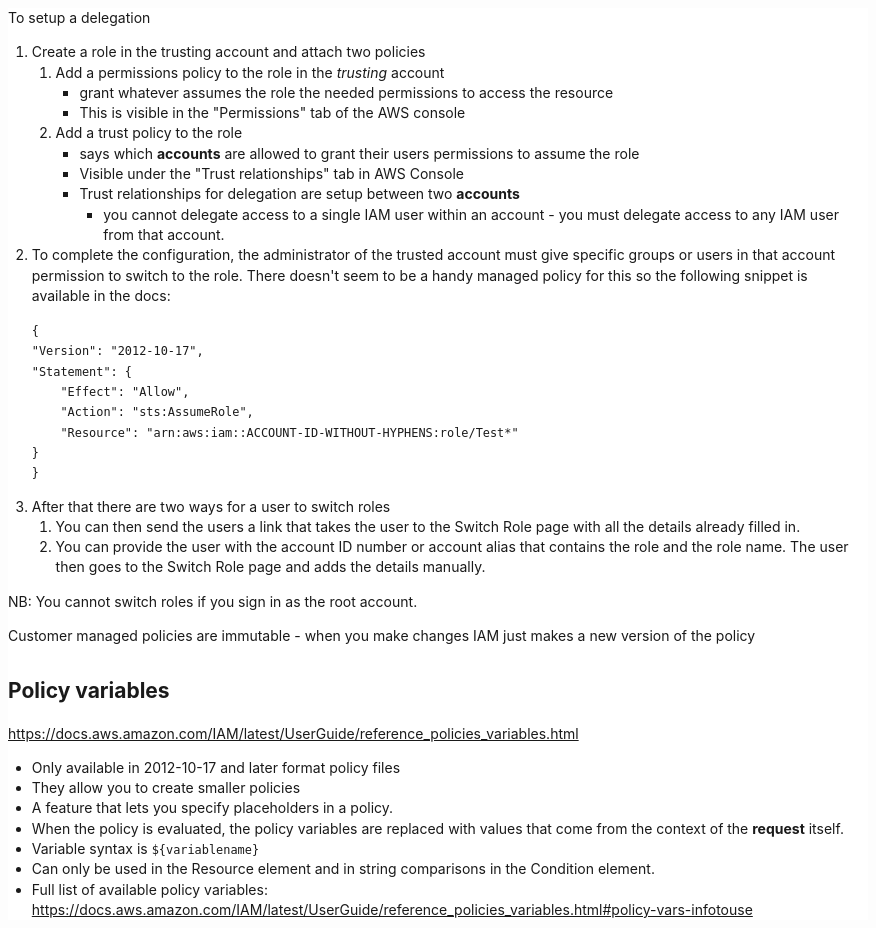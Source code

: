 To setup a delegation

1. Create a role in the trusting account and attach two policies
    1. Add a permissions policy to the role in the _trusting_ account
        - grant whatever assumes the role the needed permissions to access the
          resource
        - This is visible in the "Permissions" tab of the AWS console
    1. Add a trust policy to the role
        - says which **accounts** are allowed to grant their users permissions
          to assume the role
        - Visible under the "Trust relationships" tab in AWS Console
        - Trust relationships for delegation are setup between two **accounts**
            - you cannot delegate access to a single IAM user within an
              account - you must delegate access to any IAM user from that
              account.
1. To complete the configuration, the administrator of the trusted account must
   give specific groups or users in that account permission to switch to the
   role. There doesn't seem to be a handy managed policy for this so the
   following snippet is available in the docs:
    ```
    {
    "Version": "2012-10-17",
    "Statement": {
        "Effect": "Allow",
        "Action": "sts:AssumeRole",
        "Resource": "arn:aws:iam::ACCOUNT-ID-WITHOUT-HYPHENS:role/Test*"
    }
    }
    ```
1. After that there are two ways for a user to switch roles
    1. You can then send the users a link that takes the user to the Switch Role
       page with all the details already filled in.
    1. You can provide the user with the account ID number or account alias that
       contains the role and the role name. The user then goes to the Switch
       Role page and adds the details manually.

NB: You cannot switch roles if you sign in as the root account.

Customer managed policies are immutable - when you make changes IAM just makes a
new version of the policy

## Policy variables

https://docs.aws.amazon.com/IAM/latest/UserGuide/reference_policies_variables.html

- Only available in 2012-10-17 and later format policy files
- They allow you to create smaller policies
- A feature that lets you specify placeholders in a policy.
- When the policy is evaluated, the policy variables are replaced with values
  that come from the context of the **request** itself.
- Variable syntax is `${variablename}`
- Can only be used in the Resource element and in string comparisons in the
  Condition element.
- Full list of available policy variables:
  https://docs.aws.amazon.com/IAM/latest/UserGuide/reference_policies_variables.html#policy-vars-infotouse
